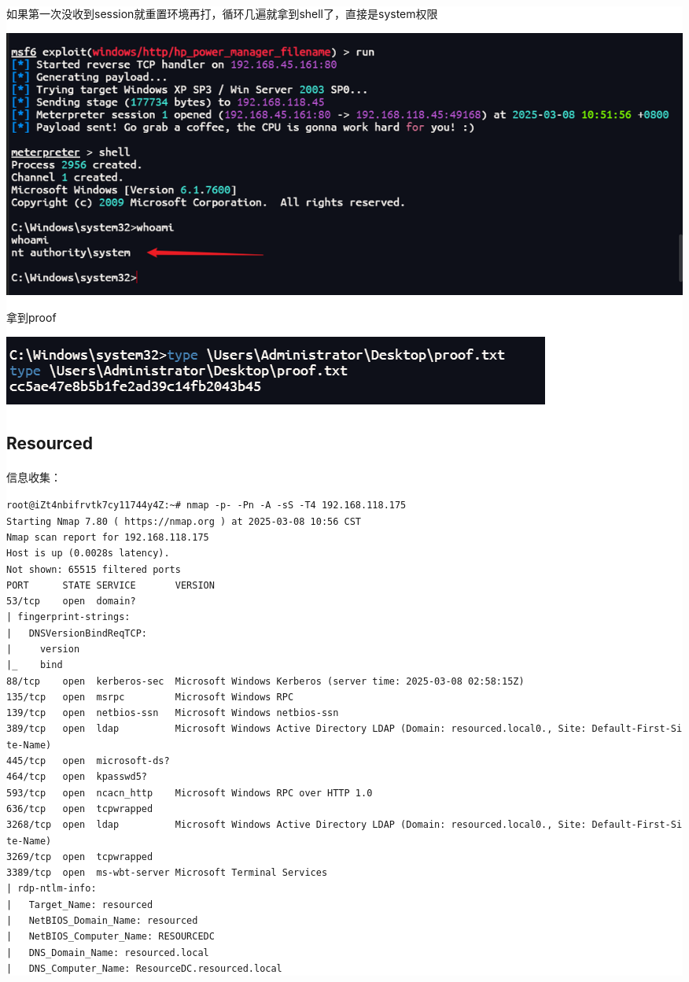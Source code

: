 如果第一次没收到session就重置环境再打，循环几遍就拿到shell了，直接是system权限

![image-20250308105229251](./PG_win.assets/image-20250308105229251.png)

拿到proof

![image-20250308105400290](./PG_win.assets/image-20250308105400290.png)

## Resourced

信息收集：

```
root@iZt4nbifrvtk7cy11744y4Z:~# nmap -p- -Pn -A -sS -T4 192.168.118.175
Starting Nmap 7.80 ( https://nmap.org ) at 2025-03-08 10:56 CST
Nmap scan report for 192.168.118.175
Host is up (0.0028s latency).
Not shown: 65515 filtered ports
PORT      STATE SERVICE       VERSION
53/tcp    open  domain?
| fingerprint-strings: 
|   DNSVersionBindReqTCP: 
|     version
|_    bind
88/tcp    open  kerberos-sec  Microsoft Windows Kerberos (server time: 2025-03-08 02:58:15Z)
135/tcp   open  msrpc         Microsoft Windows RPC
139/tcp   open  netbios-ssn   Microsoft Windows netbios-ssn
389/tcp   open  ldap          Microsoft Windows Active Directory LDAP (Domain: resourced.local0., Site: Default-First-Site-Name)
445/tcp   open  microsoft-ds?
464/tcp   open  kpasswd5?
593/tcp   open  ncacn_http    Microsoft Windows RPC over HTTP 1.0
636/tcp   open  tcpwrapped
3268/tcp  open  ldap          Microsoft Windows Active Directory LDAP (Domain: resourced.local0., Site: Default-First-Site-Name)
3269/tcp  open  tcpwrapped
3389/tcp  open  ms-wbt-server Microsoft Terminal Services
| rdp-ntlm-info: 
|   Target_Name: resourced
|   NetBIOS_Domain_Name: resourced
|   NetBIOS_Computer_Name: RESOURCEDC
|   DNS_Domain_Name: resourced.local
|   DNS_Computer_Name: ResourceDC.resourced.local
```